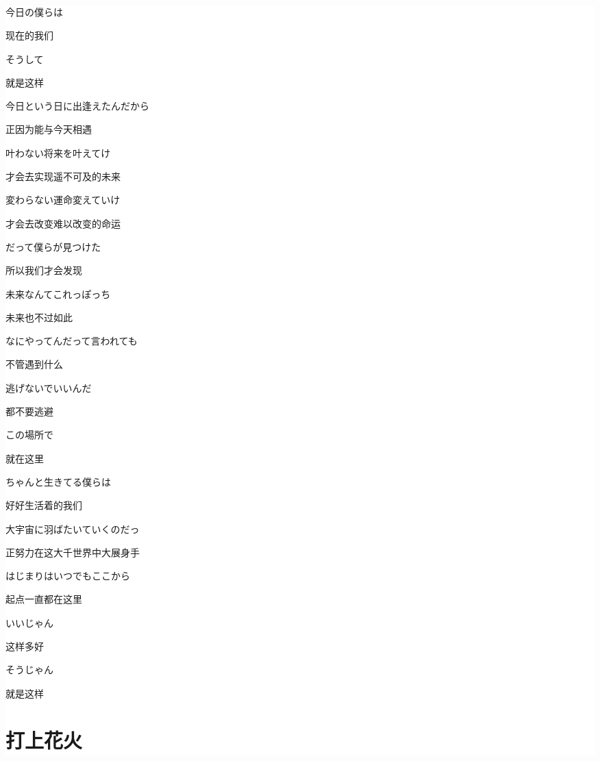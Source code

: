 今日の僕らは

现在的我们

そうして

就是这样

今日という日に出逢えたんだから

正因为能与今天相遇

 

叶わない将来を叶えてけ

才会去实现遥不可及的未来

変わらない運命変えていけ

才会去改变难以改变的命运

だって僕らが見つけた

所以我们才会发现

未来なんてこれっぽっち

未来也不过如此

なにやってんだって言われても

不管遇到什么

逃げないでいいんだ

都不要逃避

この場所で

就在这里

ちゃんと生きてる僕らは

好好生活着的我们

大宇宙に羽ばたいていくのだっ

正努力在这大千世界中大展身手

 

はじまりはいつでもここから

起点一直都在这里

 

いいじゃん

这样多好

そうじゃん

就是这样

# 打上花火
